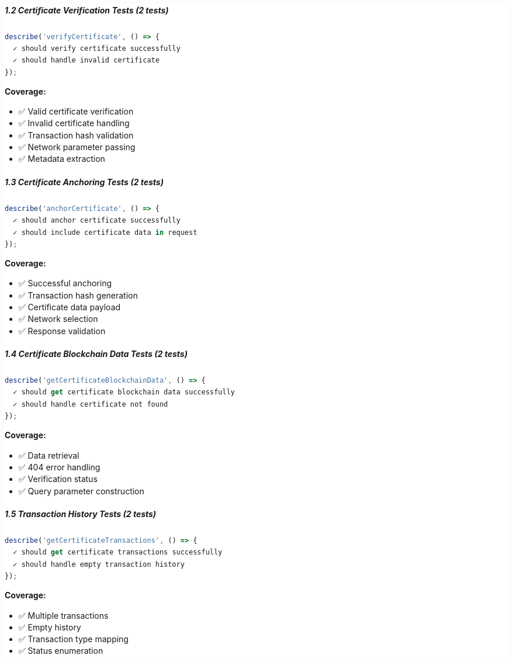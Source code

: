 ##### 1.2 Certificate Verification Tests (2 tests)
```typescript
describe('verifyCertificate', () => {
  ✓ should verify certificate successfully
  ✓ should handle invalid certificate
});
```

**Coverage:**
- ✅ Valid certificate verification
- ✅ Invalid certificate handling
- ✅ Transaction hash validation
- ✅ Network parameter passing
- ✅ Metadata extraction

##### 1.3 Certificate Anchoring Tests (2 tests)
```typescript
describe('anchorCertificate', () => {
  ✓ should anchor certificate successfully
  ✓ should include certificate data in request
});
```

**Coverage:**
- ✅ Successful anchoring
- ✅ Transaction hash generation
- ✅ Certificate data payload
- ✅ Network selection
- ✅ Response validation

##### 1.4 Certificate Blockchain Data Tests (2 tests)
```typescript
describe('getCertificateBlockchainData', () => {
  ✓ should get certificate blockchain data successfully
  ✓ should handle certificate not found
});
```

**Coverage:**
- ✅ Data retrieval
- ✅ 404 error handling
- ✅ Verification status
- ✅ Query parameter construction

##### 1.5 Transaction History Tests (2 tests)
```typescript
describe('getCertificateTransactions', () => {
  ✓ should get certificate transactions successfully
  ✓ should handle empty transaction history
});
```

**Coverage:**
- ✅ Multiple transactions
- ✅ Empty history
- ✅ Transaction type mapping
- ✅ Status enumeration
